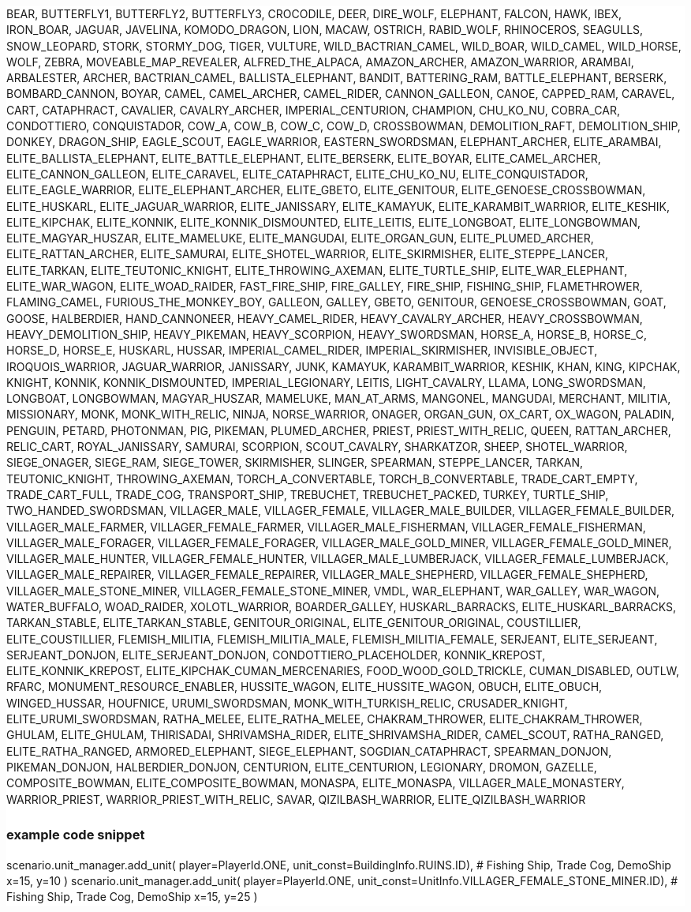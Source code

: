 BEAR, BUTTERFLY1, BUTTERFLY2, BUTTERFLY3, CROCODILE, DEER, DIRE_WOLF, ELEPHANT, FALCON, HAWK, IBEX, IRON_BOAR, JAGUAR, JAVELINA, KOMODO_DRAGON, LION, MACAW, OSTRICH, RABID_WOLF, RHINOCEROS, SEAGULLS, SNOW_LEOPARD, STORK, STORMY_DOG, TIGER, VULTURE, WILD_BACTRIAN_CAMEL, WILD_BOAR, WILD_CAMEL, WILD_HORSE, WOLF, ZEBRA, MOVEABLE_MAP_REVEALER, ALFRED_THE_ALPACA, AMAZON_ARCHER, AMAZON_WARRIOR, ARAMBAI, ARBALESTER, ARCHER, BACTRIAN_CAMEL, BALLISTA_ELEPHANT, BANDIT, BATTERING_RAM, BATTLE_ELEPHANT, BERSERK, BOMBARD_CANNON, BOYAR, CAMEL, CAMEL_ARCHER, CAMEL_RIDER, CANNON_GALLEON, CANOE, CAPPED_RAM, CARAVEL, CART, CATAPHRACT, CAVALIER, CAVALRY_ARCHER, IMPERIAL_CENTURION, CHAMPION, CHU_KO_NU, COBRA_CAR, CONDOTTIERO, CONQUISTADOR, COW_A, COW_B, COW_C, COW_D, CROSSBOWMAN, DEMOLITION_RAFT, DEMOLITION_SHIP, DONKEY, DRAGON_SHIP, EAGLE_SCOUT, EAGLE_WARRIOR, EASTERN_SWORDSMAN, ELEPHANT_ARCHER, ELITE_ARAMBAI, ELITE_BALLISTA_ELEPHANT, ELITE_BATTLE_ELEPHANT, ELITE_BERSERK, ELITE_BOYAR, ELITE_CAMEL_ARCHER, ELITE_CANNON_GALLEON, ELITE_CARAVEL, ELITE_CATAPHRACT, ELITE_CHU_KO_NU, ELITE_CONQUISTADOR, ELITE_EAGLE_WARRIOR, ELITE_ELEPHANT_ARCHER, ELITE_GBETO, ELITE_GENITOUR, ELITE_GENOESE_CROSSBOWMAN, ELITE_HUSKARL, ELITE_JAGUAR_WARRIOR, ELITE_JANISSARY, ELITE_KAMAYUK, ELITE_KARAMBIT_WARRIOR, ELITE_KESHIK, ELITE_KIPCHAK, ELITE_KONNIK, ELITE_KONNIK_DISMOUNTED, ELITE_LEITIS, ELITE_LONGBOAT, ELITE_LONGBOWMAN, ELITE_MAGYAR_HUSZAR, ELITE_MAMELUKE, ELITE_MANGUDAI, ELITE_ORGAN_GUN, ELITE_PLUMED_ARCHER, ELITE_RATTAN_ARCHER, ELITE_SAMURAI, ELITE_SHOTEL_WARRIOR, ELITE_SKIRMISHER, ELITE_STEPPE_LANCER, ELITE_TARKAN, ELITE_TEUTONIC_KNIGHT, ELITE_THROWING_AXEMAN, ELITE_TURTLE_SHIP, ELITE_WAR_ELEPHANT, ELITE_WAR_WAGON, ELITE_WOAD_RAIDER, FAST_FIRE_SHIP, FIRE_GALLEY, FIRE_SHIP, FISHING_SHIP, FLAMETHROWER, FLAMING_CAMEL, FURIOUS_THE_MONKEY_BOY, GALLEON, GALLEY, GBETO, GENITOUR, GENOESE_CROSSBOWMAN, GOAT, GOOSE, HALBERDIER, HAND_CANNONEER, HEAVY_CAMEL_RIDER, HEAVY_CAVALRY_ARCHER, HEAVY_CROSSBOWMAN, HEAVY_DEMOLITION_SHIP, HEAVY_PIKEMAN, HEAVY_SCORPION, HEAVY_SWORDSMAN, HORSE_A, HORSE_B, HORSE_C, HORSE_D, HORSE_E, HUSKARL, HUSSAR, IMPERIAL_CAMEL_RIDER, IMPERIAL_SKIRMISHER, INVISIBLE_OBJECT, IROQUOIS_WARRIOR, JAGUAR_WARRIOR, JANISSARY, JUNK, KAMAYUK, KARAMBIT_WARRIOR, KESHIK, KHAN, KING, KIPCHAK, KNIGHT, KONNIK, KONNIK_DISMOUNTED, IMPERIAL_LEGIONARY, LEITIS, LIGHT_CAVALRY, LLAMA, LONG_SWORDSMAN, LONGBOAT, LONGBOWMAN, MAGYAR_HUSZAR, MAMELUKE, MAN_AT_ARMS, MANGONEL, MANGUDAI, MERCHANT, MILITIA, MISSIONARY, MONK, MONK_WITH_RELIC, NINJA, NORSE_WARRIOR, ONAGER, ORGAN_GUN, OX_CART, OX_WAGON, PALADIN, PENGUIN, PETARD, PHOTONMAN, PIG, PIKEMAN, PLUMED_ARCHER, PRIEST, PRIEST_WITH_RELIC, QUEEN, RATTAN_ARCHER, RELIC_CART, ROYAL_JANISSARY, SAMURAI, SCORPION, SCOUT_CAVALRY, SHARKATZOR, SHEEP, SHOTEL_WARRIOR, SIEGE_ONAGER, SIEGE_RAM, SIEGE_TOWER, SKIRMISHER, SLINGER, SPEARMAN, STEPPE_LANCER, TARKAN, TEUTONIC_KNIGHT, THROWING_AXEMAN, TORCH_A_CONVERTABLE, TORCH_B_CONVERTABLE, TRADE_CART_EMPTY, TRADE_CART_FULL, TRADE_COG, TRANSPORT_SHIP, TREBUCHET, TREBUCHET_PACKED, TURKEY, TURTLE_SHIP, TWO_HANDED_SWORDSMAN, VILLAGER_MALE, VILLAGER_FEMALE, VILLAGER_MALE_BUILDER, VILLAGER_FEMALE_BUILDER, VILLAGER_MALE_FARMER, VILLAGER_FEMALE_FARMER, VILLAGER_MALE_FISHERMAN, VILLAGER_FEMALE_FISHERMAN, VILLAGER_MALE_FORAGER, VILLAGER_FEMALE_FORAGER, VILLAGER_MALE_GOLD_MINER, VILLAGER_FEMALE_GOLD_MINER, VILLAGER_MALE_HUNTER, VILLAGER_FEMALE_HUNTER, VILLAGER_MALE_LUMBERJACK, VILLAGER_FEMALE_LUMBERJACK, VILLAGER_MALE_REPAIRER, VILLAGER_FEMALE_REPAIRER, VILLAGER_MALE_SHEPHERD, VILLAGER_FEMALE_SHEPHERD, VILLAGER_MALE_STONE_MINER, VILLAGER_FEMALE_STONE_MINER, VMDL, WAR_ELEPHANT, WAR_GALLEY, WAR_WAGON, WATER_BUFFALO, WOAD_RAIDER, XOLOTL_WARRIOR, BOARDER_GALLEY, HUSKARL_BARRACKS, ELITE_HUSKARL_BARRACKS, TARKAN_STABLE, ELITE_TARKAN_STABLE, GENITOUR_ORIGINAL, ELITE_GENITOUR_ORIGINAL, COUSTILLIER, ELITE_COUSTILLIER, FLEMISH_MILITIA, FLEMISH_MILITIA_MALE, FLEMISH_MILITIA_FEMALE, SERJEANT, ELITE_SERJEANT, SERJEANT_DONJON, ELITE_SERJEANT_DONJON, CONDOTTIERO_PLACEHOLDER, KONNIK_KREPOST, ELITE_KONNIK_KREPOST, ELITE_KIPCHAK_CUMAN_MERCENARIES, FOOD_WOOD_GOLD_TRICKLE, CUMAN_DISABLED, OUTLW, RFARC, MONUMENT_RESOURCE_ENABLER, HUSSITE_WAGON, ELITE_HUSSITE_WAGON, OBUCH, ELITE_OBUCH, WINGED_HUSSAR, HOUFNICE, URUMI_SWORDSMAN, MONK_WITH_TURKISH_RELIC, CRUSADER_KNIGHT, ELITE_URUMI_SWORDSMAN, RATHA_MELEE, ELITE_RATHA_MELEE, CHAKRAM_THROWER, ELITE_CHAKRAM_THROWER, GHULAM, ELITE_GHULAM, THIRISADAI, SHRIVAMSHA_RIDER, ELITE_SHRIVAMSHA_RIDER, CAMEL_SCOUT, RATHA_RANGED, ELITE_RATHA_RANGED, ARMORED_ELEPHANT, SIEGE_ELEPHANT, SOGDIAN_CATAPHRACT, SPEARMAN_DONJON, PIKEMAN_DONJON, HALBERDIER_DONJON, CENTURION, ELITE_CENTURION, LEGIONARY, DROMON, GAZELLE, COMPOSITE_BOWMAN, ELITE_COMPOSITE_BOWMAN, MONASPA, ELITE_MONASPA, VILLAGER_MALE_MONASTERY, WARRIOR_PRIEST, WARRIOR_PRIEST_WITH_RELIC, SAVAR, QIZILBASH_WARRIOR, ELITE_QIZILBASH_WARRIOR
### example code snippet
scenario.unit_manager.add_unit(
    player=PlayerId.ONE,
    unit_const=BuildingInfo.RUINS.ID),  # Fishing Ship, Trade Cog, DemoShip
    x=15,
    y=10
)
scenario.unit_manager.add_unit(
    player=PlayerId.ONE,
    unit_const=UnitInfo.VILLAGER_FEMALE_STONE_MINER.ID),  # Fishing Ship, Trade Cog, DemoShip
    x=15,
    y=25
)
